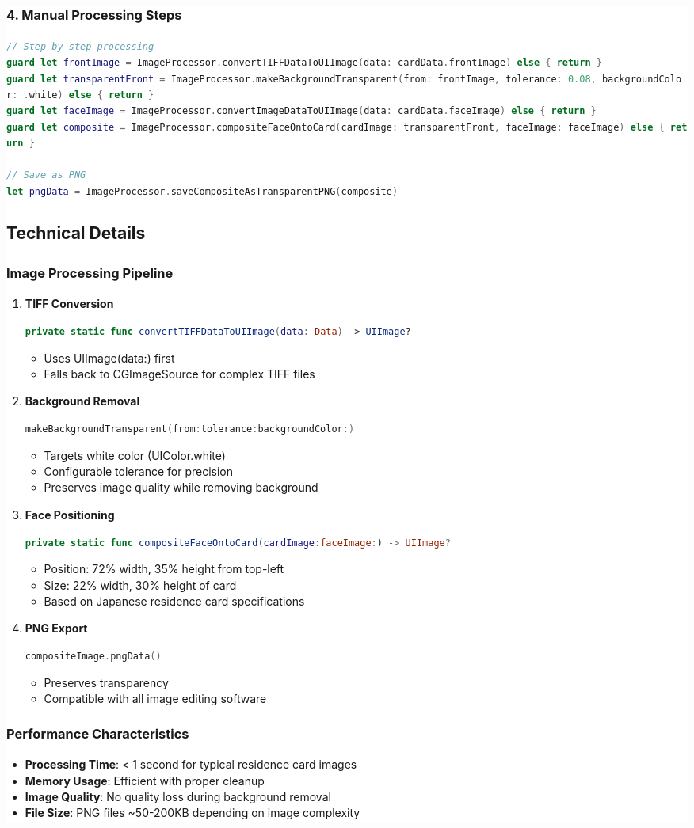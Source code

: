 ### 4. Manual Processing Steps

```swift
// Step-by-step processing
guard let frontImage = ImageProcessor.convertTIFFDataToUIImage(data: cardData.frontImage) else { return }
guard let transparentFront = ImageProcessor.makeBackgroundTransparent(from: frontImage, tolerance: 0.08, backgroundColor: .white) else { return }
guard let faceImage = ImageProcessor.convertImageDataToUIImage(data: cardData.faceImage) else { return }
guard let composite = ImageProcessor.compositeFaceOntoCard(cardImage: transparentFront, faceImage: faceImage) else { return }

// Save as PNG
let pngData = ImageProcessor.saveCompositeAsTransparentPNG(composite)
```

## Technical Details

### Image Processing Pipeline

1. **TIFF Conversion**
   ```swift
   private static func convertTIFFDataToUIImage(data: Data) -> UIImage?
   ```
   - Uses UIImage(data:) first
   - Falls back to CGImageSource for complex TIFF files

2. **Background Removal**
   ```swift
   makeBackgroundTransparent(from:tolerance:backgroundColor:)
   ```
   - Targets white color (UIColor.white)
   - Configurable tolerance for precision
   - Preserves image quality while removing background

3. **Face Positioning**
   ```swift
   private static func compositeFaceOntoCard(cardImage:faceImage:) -> UIImage?
   ```
   - Position: 72% width, 35% height from top-left
   - Size: 22% width, 30% height of card
   - Based on Japanese residence card specifications

4. **PNG Export**
   ```swift
   compositeImage.pngData()
   ```
   - Preserves transparency
   - Compatible with all image editing software

### Performance Characteristics

- **Processing Time**: < 1 second for typical residence card images
- **Memory Usage**: Efficient with proper cleanup
- **Image Quality**: No quality loss during background removal
- **File Size**: PNG files ~50-200KB depending on image complexity

